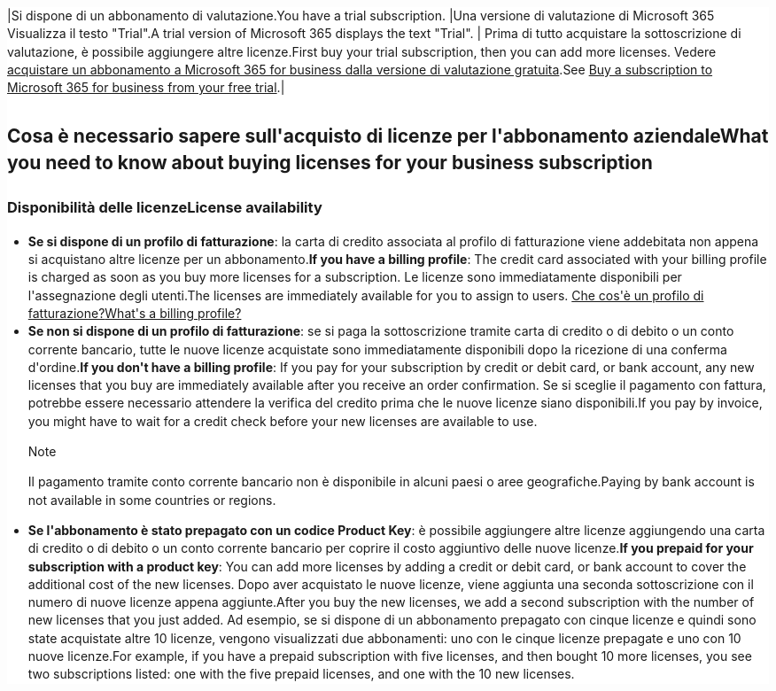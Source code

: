|<span data-ttu-id="dfc3c-151">Si dispone di un abbonamento di valutazione.</span><span class="sxs-lookup"><span data-stu-id="dfc3c-151">You have a trial subscription.</span></span> |<span data-ttu-id="dfc3c-152">Una versione di valutazione di Microsoft 365 Visualizza il testo "Trial".</span><span class="sxs-lookup"><span data-stu-id="dfc3c-152">A trial version of Microsoft 365 displays the text "Trial".</span></span> | <span data-ttu-id="dfc3c-153">Prima di tutto acquistare la sottoscrizione di valutazione, è possibile aggiungere altre licenze.</span><span class="sxs-lookup"><span data-stu-id="dfc3c-153">First buy your trial subscription, then you can add more licenses.</span></span> <span data-ttu-id="dfc3c-154">Vedere [acquistare un abbonamento a Microsoft 365 for business dalla versione di valutazione gratuita](../buy-a-subscription-from-your-free-trial.md).</span><span class="sxs-lookup"><span data-stu-id="dfc3c-154">See [Buy a subscription to Microsoft 365 for business from your free trial](../buy-a-subscription-from-your-free-trial.md).</span></span>|

## <a name="what-you-need-to-know-about-buying-licenses-for-your-business-subscription"></a><span data-ttu-id="dfc3c-155">Cosa è necessario sapere sull'acquisto di licenze per l'abbonamento aziendale</span><span class="sxs-lookup"><span data-stu-id="dfc3c-155">What you need to know about buying licenses for your business subscription</span></span>

### <a name="license-availability"></a><span data-ttu-id="dfc3c-156">Disponibilità delle licenze</span><span class="sxs-lookup"><span data-stu-id="dfc3c-156">License availability</span></span>

- <span data-ttu-id="dfc3c-157">**Se si dispone di un profilo di fatturazione**: la carta di credito associata al profilo di fatturazione viene addebitata non appena si acquistano altre licenze per un abbonamento.</span><span class="sxs-lookup"><span data-stu-id="dfc3c-157">**If you have a billing profile**: The credit card associated with your billing profile is charged as soon as you buy more licenses for a subscription.</span></span> <span data-ttu-id="dfc3c-158">Le licenze sono immediatamente disponibili per l'assegnazione degli utenti.</span><span class="sxs-lookup"><span data-stu-id="dfc3c-158">The licenses are immediately available for you to assign to users.</span></span> [<span data-ttu-id="dfc3c-159">Che cos'è un profilo di fatturazione?</span><span class="sxs-lookup"><span data-stu-id="dfc3c-159">What's a billing profile?</span></span>](../billing-and-payments/manage-billing-profiles.md)
- <span data-ttu-id="dfc3c-160">**Se non si dispone di un profilo di fatturazione**: se si paga la sottoscrizione tramite carta di credito o di debito o un conto corrente bancario, tutte le nuove licenze acquistate sono immediatamente disponibili dopo la ricezione di una conferma d'ordine.</span><span class="sxs-lookup"><span data-stu-id="dfc3c-160">**If you don't have a billing profile**: If you pay for your subscription by credit or debit card, or bank account, any new licenses that you buy are immediately available after you receive an order confirmation.</span></span> <span data-ttu-id="dfc3c-161">Se si sceglie il pagamento con fattura, potrebbe essere necessario attendere la verifica del credito prima che le nuove licenze siano disponibili.</span><span class="sxs-lookup"><span data-stu-id="dfc3c-161">If you pay by invoice, you might have to wait for a credit check before your new licenses are available to use.</span></span>
  > [!NOTE]
  > <span data-ttu-id="dfc3c-162">Il pagamento tramite conto corrente bancario non è disponibile in alcuni paesi o aree geografiche.</span><span class="sxs-lookup"><span data-stu-id="dfc3c-162">Paying by bank account is not available in some countries or regions.</span></span>
- <span data-ttu-id="dfc3c-163">**Se l'abbonamento è stato prepagato con un codice Product Key**: è possibile aggiungere altre licenze aggiungendo una carta di credito o di debito o un conto corrente bancario per coprire il costo aggiuntivo delle nuove licenze.</span><span class="sxs-lookup"><span data-stu-id="dfc3c-163">**If you prepaid for your subscription with a product key**: You can add more licenses by adding a credit or debit card, or bank account to cover the additional cost of the new licenses.</span></span> <span data-ttu-id="dfc3c-164">Dopo aver acquistato le nuove licenze, viene aggiunta una seconda sottoscrizione con il numero di nuove licenze appena aggiunte.</span><span class="sxs-lookup"><span data-stu-id="dfc3c-164">After you buy the new licenses, we add a second subscription with the number of new licenses that you just added.</span></span> <span data-ttu-id="dfc3c-165">Ad esempio, se si dispone di un abbonamento prepagato con cinque licenze e quindi sono state acquistate altre 10 licenze, vengono visualizzati due abbonamenti: uno con le cinque licenze prepagate e uno con 10 nuove licenze.</span><span class="sxs-lookup"><span data-stu-id="dfc3c-165">For example, if you have a prepaid subscription with five licenses, and then bought 10 more licenses, you see two subscriptions listed: one with the five prepaid licenses, and one with the 10 new licenses.</span></span>
